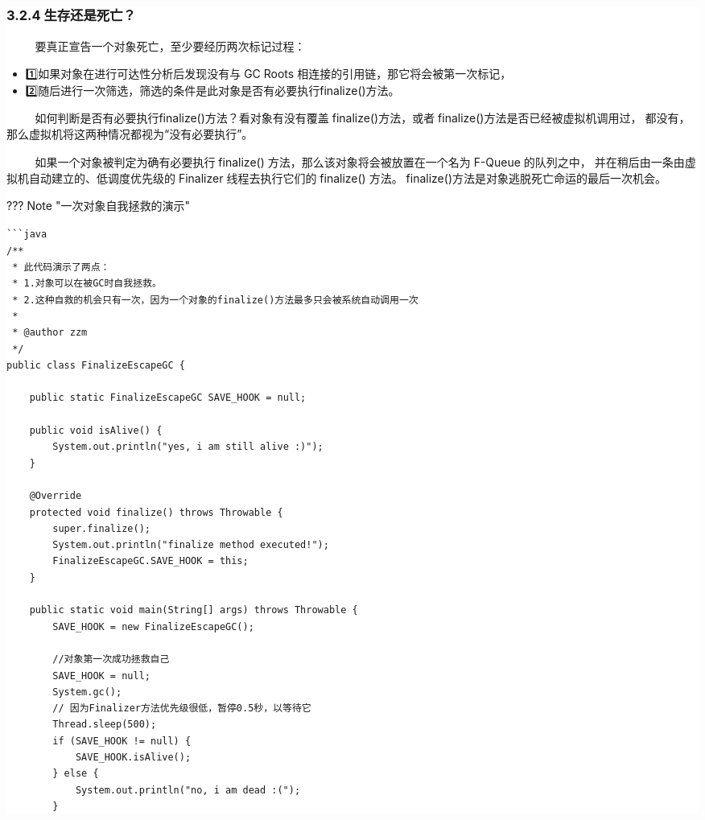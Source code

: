 ### 3.2.4 生存还是死亡？

&nbsp;&nbsp;&nbsp;&nbsp;&nbsp;&nbsp;&nbsp;&nbsp;
要真正宣告一个对象死亡，至少要经历两次标记过程：
- 1️⃣如果对象在进行可达性分析后发现没有与 GC Roots 相连接的引用链，那它将会被第一次标记，<br>
- 2️⃣随后进行一次筛选，筛选的条件是此对象是否有必要执行finalize()方法。

&nbsp;&nbsp;&nbsp;&nbsp;&nbsp;&nbsp;&nbsp;&nbsp;
如何判断是否有必要执行finalize()方法？<wavy>看对象有没有覆盖 finalize()方法，或者 finalize()方法是否已经被虚拟机调用过</wavy>，
都没有，那么虚拟机将这两种情况都视为“没有必要执行”。

&nbsp;&nbsp;&nbsp;&nbsp;&nbsp;&nbsp;&nbsp;&nbsp;
如果一个对象被判定为确有必要执行 finalize() 方法，那么该对象将会被放置在一个名为 F-Queue 的队列之中，
并在稍后由一条由虚拟机自动建立的、低调度优先级的 Finalizer 线程去执行它们的 finalize() 方法。
finalize()方法是对象逃脱死亡命运的最后一次机会。

??? Note "一次对象自我拯救的演示"

    ```java
    /**
     * 此代码演示了两点：
     * 1.对象可以在被GC时自我拯救。
     * 2.这种自救的机会只有一次，因为一个对象的finalize()方法最多只会被系统自动调用一次
     *
     * @author zzm
     */
    public class FinalizeEscapeGC {

        public static FinalizeEscapeGC SAVE_HOOK = null;

        public void isAlive() {
            System.out.println("yes, i am still alive :)");
        }

        @Override
        protected void finalize() throws Throwable {
            super.finalize();
            System.out.println("finalize method executed!");
            FinalizeEscapeGC.SAVE_HOOK = this;
        }

        public static void main(String[] args) throws Throwable {
            SAVE_HOOK = new FinalizeEscapeGC();

            //对象第一次成功拯救自己
            SAVE_HOOK = null;
            System.gc();
            // 因为Finalizer方法优先级很低，暂停0.5秒，以等待它
            Thread.sleep(500);
            if (SAVE_HOOK != null) {
                SAVE_HOOK.isAlive();
            } else {
                System.out.println("no, i am dead :(");
            }
